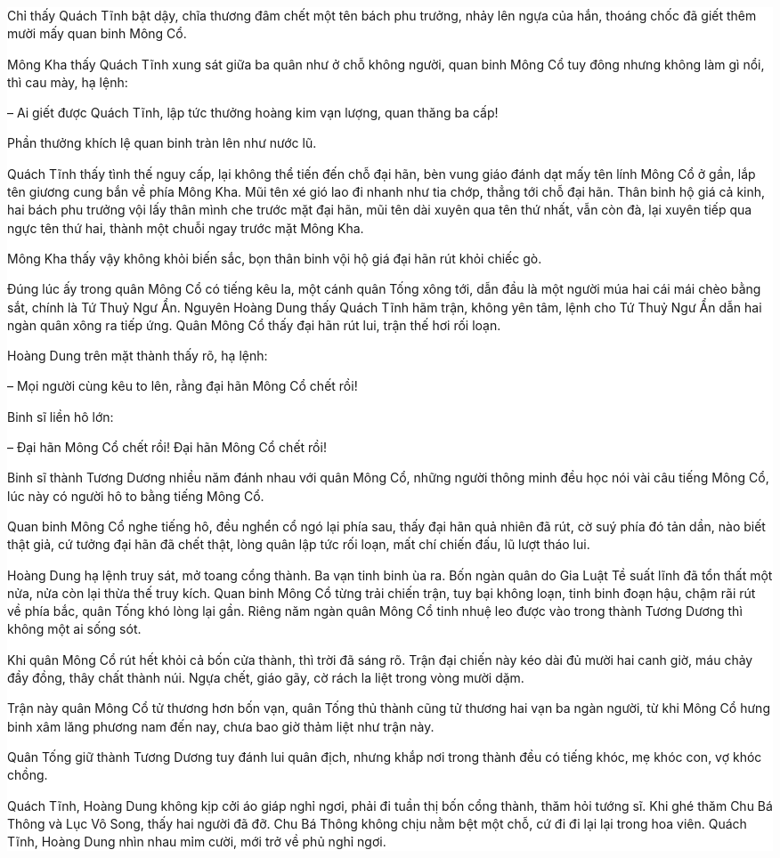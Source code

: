 Chỉ thấy Quách Tĩnh bật dậy, chĩa thương đâm chết một tên bách phu trưởng, nhảy lên ngựa của hắn, thoáng chốc đã giết thêm mười mấy quan binh Mông Cổ.

Mông Kha thấy Quách Tĩnh xung sát giữa ba quân như ở chỗ không người, quan binh Mông Cổ tuy đông nhưng không làm gì nổi, thì cau mày, hạ lệnh:

– Ai giết được Quách Tĩnh, lập tức thưởng hoàng kim vạn lượng, quan thăng ba cấp!

Phần thưởng khích lệ quan binh tràn lên như nước lũ.

Quách Tĩnh thấy tình thế nguy cấp, lại không thể tiến đến chỗ đại hãn, bèn vung giáo đánh dạt mấy tên lính Mông Cổ ở gần, lắp tên giương cung bắn về phía Mông Kha. Mũi tên xé gió lao đi nhanh như tia chớp, thẳng tới chỗ đại hãn. Thân binh hộ giá cả kinh, hai bách phu trưởng vội lấy thân mình che trước mặt đại hãn, mũi tên dài xuyên qua tên thứ nhất, vẫn còn đà, lại xuyên tiếp qua ngực tên thứ hai, thành một chuỗi ngay trước mặt Mông Kha.

Mông Kha thấy vậy không khỏi biến sắc, bọn thân binh vội hộ giá đại hãn rút khỏi chiếc gò.

Đúng lúc ấy trong quân Mông Cổ có tiếng kêu la, một cánh quân Tống xông tới, dẫn đầu là một người múa hai cái mái chèo bằng sắt, chính là Tứ Thuỷ Ngư Ẩn. Nguyên Hoàng Dung thấy Quách Tĩnh hãm trận, không yên tâm, lệnh cho Tứ Thuỷ Ngư Ẩn dẫn hai ngàn quân xông ra tiếp ứng. Quân Mông Cổ thấy đại hãn rút lui, trận thế hơi rối loạn.

Hoàng Dung trên mặt thành thấy rõ, hạ lệnh:

– Mọi người cùng kêu to lên, rằng đại hãn Mông Cổ chết rồi!

Binh sĩ liền hô lớn:

– Đại hãn Mông Cổ chết rồi! Đại hãn Mông Cổ chết rồi!

Binh sĩ thành Tương Dương nhiều năm đánh nhau với quân Mông Cổ, những người thông minh đều học nói vài câu tiếng Mông Cổ, lúc này có người hô to bằng tiếng Mông Cổ.

Quan binh Mông Cổ nghe tiếng hô, đều nghển cổ ngó lại phía sau, thấy đại hãn quả nhiên đã rút, cờ suý phía đó tản dần, nào biết thật giả, cứ tưởng đại hãn đã chết thật, lòng quân lập tức rối loạn, mất chí chiến đấu, lũ lượt tháo lui.

Hoàng Dung hạ lệnh truy sát, mở toang cổng thành. Ba vạn tinh binh ùa ra. Bốn ngàn quân do Gia Luật Tề suất lĩnh đã tổn thất một nửa, nửa còn lại thừa thế truy kích. Quan binh Mông Cổ từng trải chiến trận, tuy bại không loạn, tinh binh đoạn hậu, chậm rãi rút về phía bắc, quân Tống khó lòng lại gần. Riêng năm ngàn quân Mông Cổ tinh nhuệ leo được vào trong thành Tương Dương thì không một ai sống sót.

Khi quân Mông Cổ rút hết khỏi cả bốn cửa thành, thì trời đã sáng rõ. Trận đại chiến này kéo dài đủ mười hai canh giờ, máu chảy đầy đồng, thây chất thành núi. Ngựa chết, giáo gãy, cờ rách la liệt trong vòng mười dặm.

Trận này quân Mông Cổ tử thương hơn bốn vạn, quân Tống thủ thành cũng tử thương hai vạn ba ngàn người, từ khi Mông Cổ hưng binh xâm lăng phương nam đến nay, chưa bao giờ thảm liệt như trận này.

Quân Tống giữ thành Tương Dương tuy đánh lui quân địch, nhưng khắp nơi trong thành đều có tiếng khóc, mẹ khóc con, vợ khóc chồng.

Quách Tĩnh, Hoàng Dung không kịp cởi áo giáp nghỉ ngơi, phải đi tuần thị bốn cổng thành, thăm hỏi tướng sĩ. Khi ghé thăm Chu Bá Thông và Lục Vô Song, thấy hai người đã đỡ. Chu Bá Thông không chịu nằm bệt một chỗ, cứ đi đi lại lại trong hoa viên. Quách Tĩnh, Hoàng Dung nhìn nhau mỉm cười, mới trở về phủ nghỉ ngơi.
